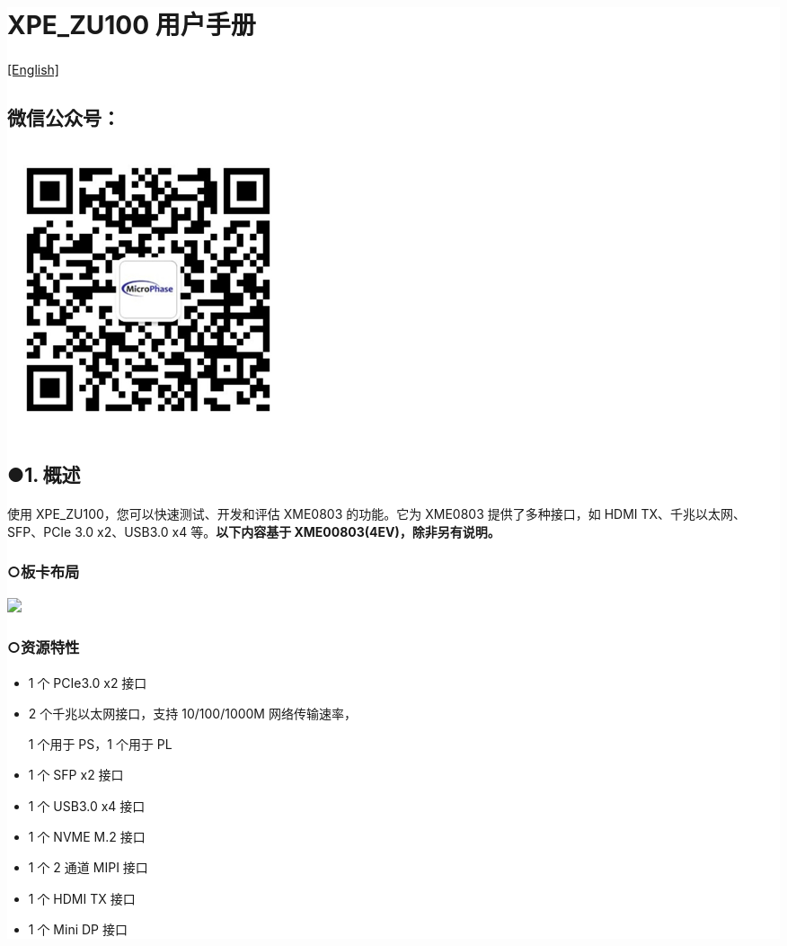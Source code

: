 # **XPE_ZU100 用户手册**

[[English]](https://microphase-doc.readthedocs.io/en/latest/CARRIER_BOARD/XPE_ZU100/XPE_ZU100-Reference_Manual.html)

## 微信公众号：

![](./XPE_ZU100-Reference_Manual.assets/Wechat.png)

## ●1. 概述

使用 XPE_ZU100，您可以快速测试、开发和评估 XME0803 的功能。它为 XME0803 提供了多种接口，如 HDMI TX、千兆以太网、SFP、PCIe 3.0 x2、USB3.0 x4 等。**以下内容基于 XME00803(4EV)，除非另有说明。**

### ○板卡布局

![](./XPE_ZU100-Reference_Manual.assets/zu100-BL.png)

### ○资源特性

- 1 个 PCIe3.0 x2 接口

- 2 个千兆以太网接口，支持 10/100/1000M 网络传输速率，

  1 个用于 PS，1 个用于 PL

- 1 个 SFP x2 接口

- 1 个 USB3.0 x4 接口

- 1 个 NVME M.2 接口

- 1 个 2 通道 MIPI 接口

- 1 个 HDMI TX 接口

- 1 个 Mini DP 接口
